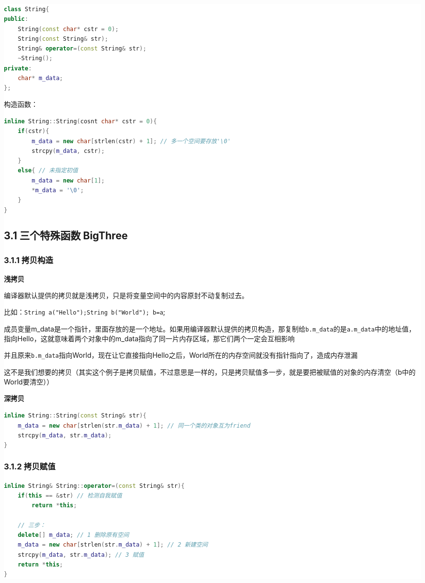 ```C++
class String{
public:
    String(const char* cstr = 0);
    String(const String& str);
    String& operator=(const String& str);
    ~String();
private:
    char* m_data;
};
```

构造函数：

```C++
inline String::String(cosnt char* cstr = 0){
    if(cstr){
        m_data = new char[strlen(cstr) + 1]; // 多一个空间要存放'\0'
        strcpy(m_data, cstr);
    }
    else{ // 未指定初值
        m_data = new char[1];
        *m_data = '\0';
    }
}
```

## 3.1 三个特殊函数 BigThree

### 3.1.1 拷贝构造

**浅拷贝**

编译器默认提供的拷贝就是浅拷贝，只是将变量空间中的内容原封不动复制过去。

比如：`String a("Hello");String b("World"); b=a`;

成员变量m_data是一个指针，里面存放的是一个地址。如果用编译器默认提供的拷贝构造，那复制给`b.m_data`的是`a.m_data`中的地址值，指向Hello，这就意味着两个对象中的m_data指向了同一片内存区域，那它们两个一定会互相影响

并且原来`b.m_data`指向World，现在让它直接指向Hello之后，World所在的内存空间就没有指针指向了，造成内存泄漏

这不是我们想要的拷贝（其实这个例子是拷贝赋值，不过意思是一样的，只是拷贝赋值多一步，就是要把被赋值的对象的内存清空（b中的World要清空））

**深拷贝**

```C++
inline String::String(const String& str){
    m_data = new char[strlen(str.m_data) + 1]; // 同一个类的对象互为friend
    strcpy(m_data, str.m_data);
}
```

### 3.1.2 拷贝赋值

```C++
inline String& String::operator=(const String& str){
    if(this == &str) // 检测自我赋值
        return *this;
    
    // 三步：
    delete[] m_data; // 1 删除原有空间
    m_data = new char[strlen(str.m_data) + 1]; // 2 新建空间
    strcpy(m_data, str.m_data); // 3 赋值
    return *this;
}
```
